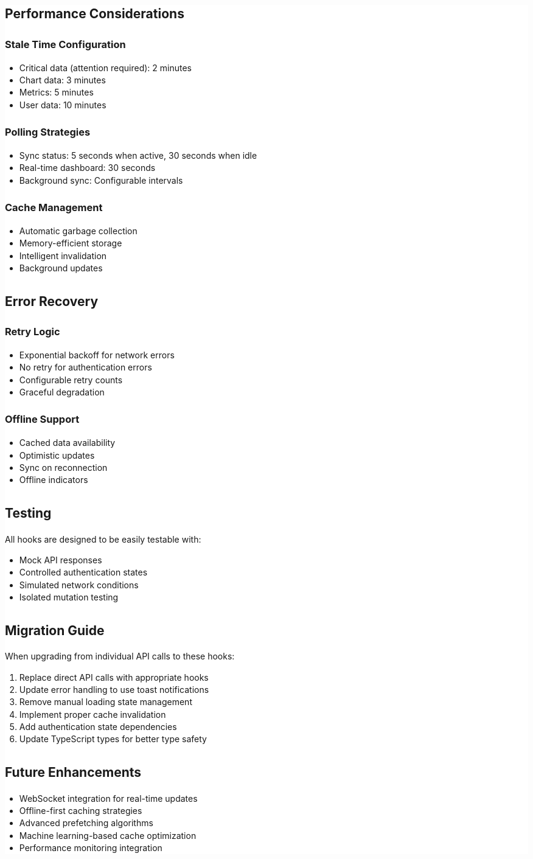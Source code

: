 ## Performance Considerations

### Stale Time Configuration
- Critical data (attention required): 2 minutes
- Chart data: 3 minutes
- Metrics: 5 minutes
- User data: 10 minutes

### Polling Strategies
- Sync status: 5 seconds when active, 30 seconds when idle
- Real-time dashboard: 30 seconds
- Background sync: Configurable intervals

### Cache Management
- Automatic garbage collection
- Memory-efficient storage
- Intelligent invalidation
- Background updates

## Error Recovery

### Retry Logic
- Exponential backoff for network errors
- No retry for authentication errors
- Configurable retry counts
- Graceful degradation

### Offline Support
- Cached data availability
- Optimistic updates
- Sync on reconnection
- Offline indicators

## Testing

All hooks are designed to be easily testable with:
- Mock API responses
- Controlled authentication states
- Simulated network conditions
- Isolated mutation testing

## Migration Guide

When upgrading from individual API calls to these hooks:

1. Replace direct API calls with appropriate hooks
2. Update error handling to use toast notifications
3. Remove manual loading state management
4. Implement proper cache invalidation
5. Add authentication state dependencies
6. Update TypeScript types for better type safety

## Future Enhancements

- WebSocket integration for real-time updates
- Offline-first caching strategies
- Advanced prefetching algorithms
- Machine learning-based cache optimization
- Performance monitoring integration